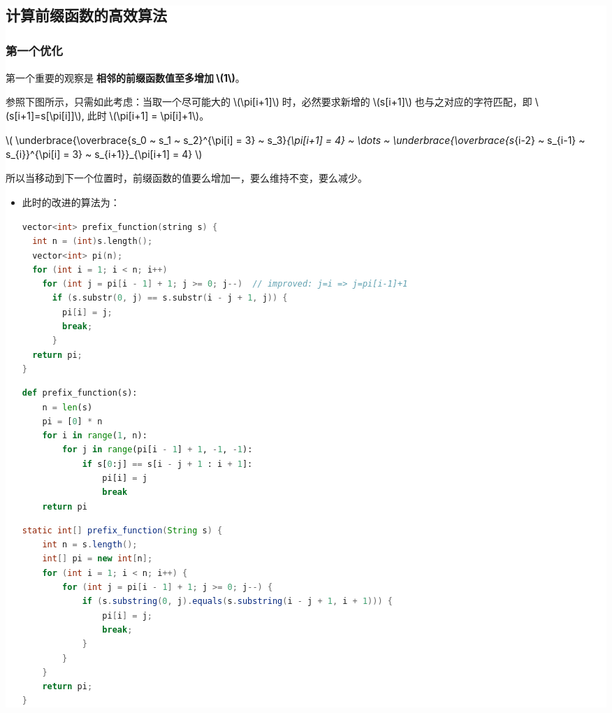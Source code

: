 ## 计算前缀函数的高效算法

### 第一个优化

第一个重要的观察是 **相邻的前缀函数值至多增加 \\(1\\)**。

参照下图所示，只需如此考虑：当取一个尽可能大的 \\(\pi[i+1]\\) 时，必然要求新增的 \\(s[i+1]\\) 也与之对应的字符匹配，即 \\(s[i+1]=s[\pi[i]]\\), 此时 \\(\pi[i+1] = \pi[i]+1\\)。

\\(
\underbrace{\overbrace{s_0 ~ s_1 ~ s_2}^{\pi[i] = 3} ~ s_3}_{\pi[i+1] = 4} ~ \dots ~ \underbrace{\overbrace{s_{i-2} ~ s_{i-1} ~ s_{i}}^{\pi[i] = 3} ~ s_{i+1}}_{\pi[i+1] = 4}
\\)

所以当移动到下一个位置时，前缀函数的值要么增加一，要么维持不变，要么减少。


-    此时的改进的算法为：
    

        ```cpp
        vector<int> prefix_function(string s) {
          int n = (int)s.length();
          vector<int> pi(n);
          for (int i = 1; i < n; i++)
            for (int j = pi[i - 1] + 1; j >= 0; j--)  // improved: j=i => j=pi[i-1]+1
              if (s.substr(0, j) == s.substr(i - j + 1, j)) {
                pi[i] = j;
                break;
              }
          return pi;
        }
        ```
    

        ```python
        def prefix_function(s):
            n = len(s)
            pi = [0] * n
            for i in range(1, n):
                for j in range(pi[i - 1] + 1, -1, -1):
                    if s[0:j] == s[i - j + 1 : i + 1]:
                        pi[i] = j
                        break
            return pi
        ```
    

        ```java
        static int[] prefix_function(String s) {
            int n = s.length();
            int[] pi = new int[n];
            for (int i = 1; i < n; i++) {
        	    for (int j = pi[i - 1] + 1; j >= 0; j--) {
        		    if (s.substring(0, j).equals(s.substring(i - j + 1, i + 1))) {
        			    pi[i] = j;
        			    break;
        		    }
        	    }
            }
            return pi;
        }
        ```


[^1]: 在俄文版及英文版中该部分证明均疑似有误。本文章中的该部分证明由作者自行添加。
[^ref1]: [金策 - 字符串算法选讲](https://wenku.baidu.com/view/850f93f4fbb069dc5022aaea998fcc22bcd1433e.html)